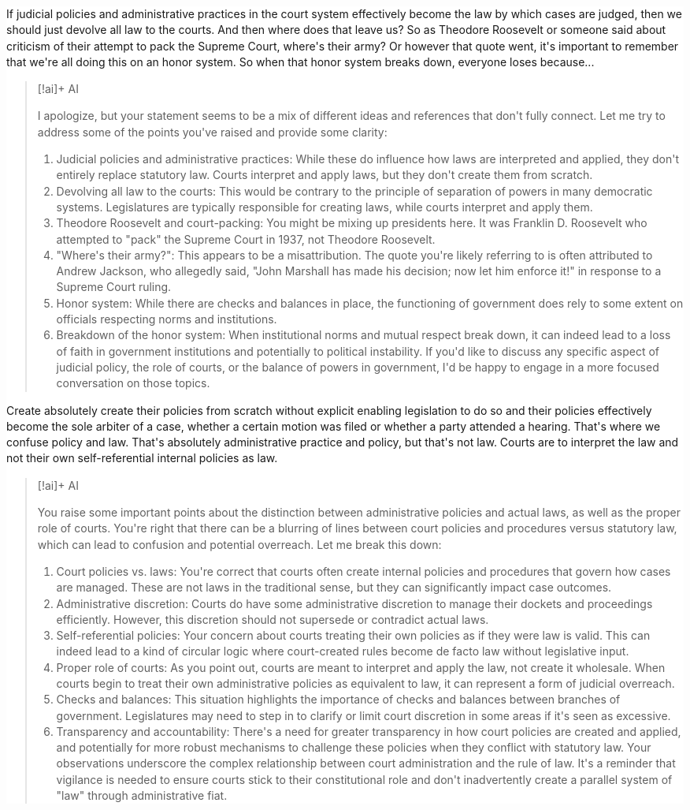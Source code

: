 If judicial policies and administrative practices in the court system effectively become the law by which cases are judged, then we should just devolve all law to the courts. And then where does that leave us? So as Theodore Roosevelt or someone said about criticism of their attempt to pack the Supreme Court, where's their army? Or however that quote went, it's important to remember that we're all doing this on an honor system. So when that honor system breaks down, everyone loses because...
> [!ai]+ AI
>
> I apologize, but your statement seems to be a mix of different ideas and references that don't fully connect. Let me try to address some of the points you've raised and provide some clarity:
> 1. Judicial policies and administrative practices: While these do influence how laws are interpreted and applied, they don't entirely replace statutory law. Courts interpret and apply laws, but they don't create them from scratch.
> 2. Devolving all law to the courts: This would be contrary to the principle of separation of powers in many democratic systems. Legislatures are typically responsible for creating laws, while courts interpret and apply them.
> 3. Theodore Roosevelt and court-packing: You might be mixing up presidents here. It was Franklin D. Roosevelt who attempted to "pack" the Supreme Court in 1937, not Theodore Roosevelt.
> 4. "Where's their army?": This appears to be a misattribution. The quote you're likely referring to is often attributed to Andrew Jackson, who allegedly said, "John Marshall has made his decision; now let him enforce it!" in response to a Supreme Court ruling.
> 5. Honor system: While there are checks and balances in place, the functioning of government does rely to some extent on officials respecting norms and institutions.
> 6. Breakdown of the honor system: When institutional norms and mutual respect break down, it can indeed lead to a loss of faith in government institutions and potentially to political instability.
> If you'd like to discuss any specific aspect of judicial policy, the role of courts, or the balance of powers in government, I'd be happy to engage in a more focused conversation on those topics.

Create absolutely create their policies from scratch without explicit enabling legislation to do so and their policies effectively become the sole arbiter of a case, whether a certain motion was filed or whether a party attended a hearing. That's where we confuse policy and law. That's absolutely administrative practice and policy, but that's not law. Courts are to interpret the law and not their own self-referential internal policies as law.
> [!ai]+ AI
>
> You raise some important points about the distinction between administrative policies and actual laws, as well as the proper role of courts. You're right that there can be a blurring of lines between court policies and procedures versus statutory law, which can lead to confusion and potential overreach. Let me break this down:
> 1. Court policies vs. laws: You're correct that courts often create internal policies and procedures that govern how cases are managed. These are not laws in the traditional sense, but they can significantly impact case outcomes.
> 2. Administrative discretion: Courts do have some administrative discretion to manage their dockets and proceedings efficiently. However, this discretion should not supersede or contradict actual laws.
> 3. Self-referential policies: Your concern about courts treating their own policies as if they were law is valid. This can indeed lead to a kind of circular logic where court-created rules become de facto law without legislative input.
> 4. Proper role of courts: As you point out, courts are meant to interpret and apply the law, not create it wholesale. When courts begin to treat their own administrative policies as equivalent to law, it can represent a form of judicial overreach.
> 5. Checks and balances: This situation highlights the importance of checks and balances between branches of government. Legislatures may need to step in to clarify or limit court discretion in some areas if it's seen as excessive.
> 6. Transparency and accountability: There's a need for greater transparency in how court policies are created and applied, and potentially for more robust mechanisms to challenge these policies when they conflict with statutory law.
> Your observations underscore the complex relationship between court administration and the rule of law. It's a reminder that vigilance is needed to ensure courts stick to their constitutional role and don't inadvertently create a parallel system of "law" through administrative fiat.
